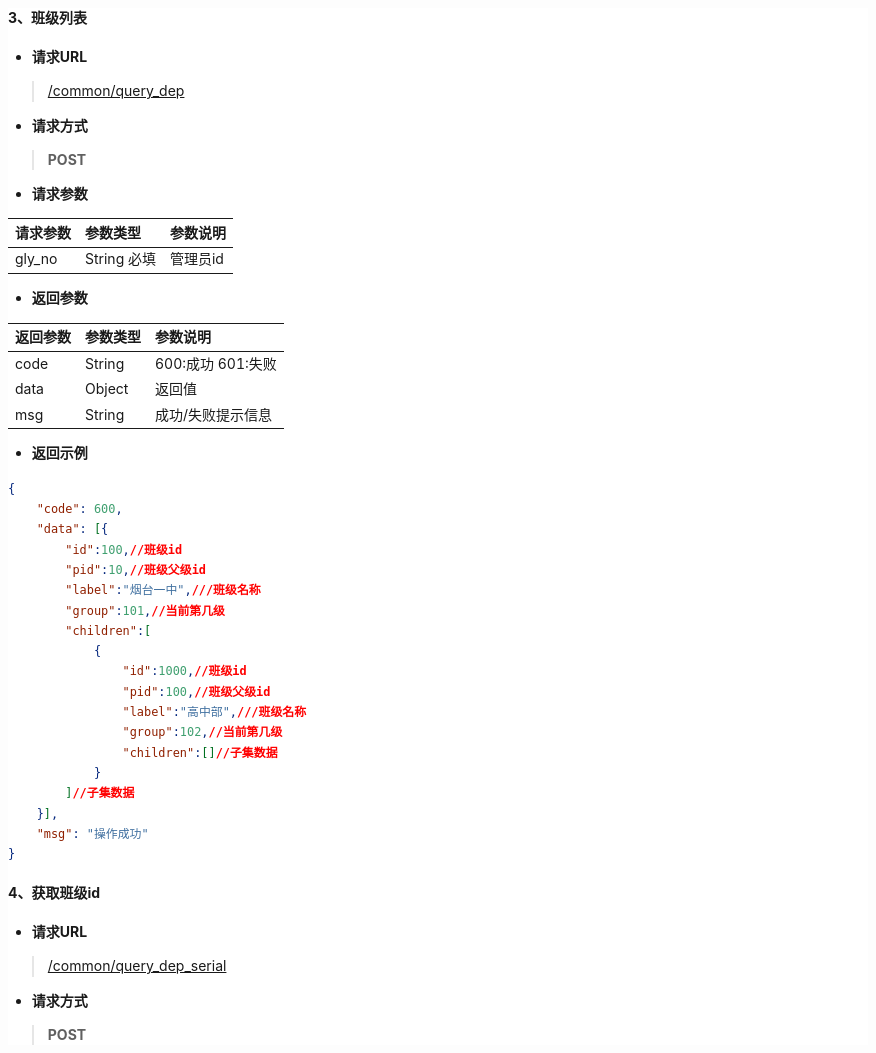 #### 3、班级列表

- **请求URL**
> [/common/query_dep](#)

- **请求方式** 
>**POST**

- **请求参数**
>
 | 请求参数      |     参数类型 |   参数说明   |
| :-------- | :--------| :------ |
| gly_no| String 必填 | 管理员id |

- **返回参数**
>
| 返回参数      |     参数类型 |   参数说明   |
| :-------- | :--------| :------ |
| code | String |  600:成功 601:失败 |
| data | Object |  返回值 |
| msg |  String |  成功/失败提示信息 |

- **返回示例**
>
```json
{
    "code": 600,
    "data": [{
        "id":100,//班级id
        "pid":10,//班级父级id
        "label":"烟台一中",///班级名称
        "group":101,//当前第几级
        "children":[
            {
                "id":1000,//班级id
                "pid":100,//班级父级id
                "label":"高中部",///班级名称
                "group":102,//当前第几级
                "children":[]//子集数据
            }
        ]//子集数据
    }],
    "msg": "操作成功"
}
```

#### 4、获取班级id

- **请求URL**
> [/common/query_dep_serial](#)

- **请求方式** 
>**POST**
